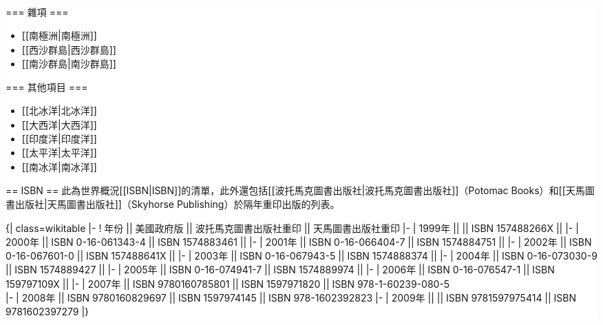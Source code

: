 === 雜項 ===
* [[南極洲|南極洲]]
* [[西沙群島|西沙群島]]
* [[南沙群島|南沙群島]]

=== 其他項目 ===
* [[北冰洋|北冰洋]]
* [[大西洋|大西洋]]
* [[印度洋|印度洋]]
* [[太平洋|太平洋]]
* [[南冰洋|南冰洋]]

== ISBN ==
此為世界概況[[ISBN|ISBN]]的清單，此外還包括[[波托馬克圖書出版社|波托馬克圖書出版社]]（Potomac Books）和[[天馬圖書出版社|天馬圖書出版社]]（Skyhorse Publishing）於隔年重印出版的列表。 

{| class=wikitable
|- 
! 年份 || 美國政府版 || 波托馬克圖書出版社重印 || 天馬圖書出版社重印
|- 
| 1999年 ||  || ISBN 157488266X  ||
|-
| 2000年 || ISBN 0-16-061343-4  || ISBN 1574883461   ||
|-
| 2001年 || ISBN 0-16-066404-7  || ISBN 1574884751  ||
|-
| 2002年 || ISBN 0-16-067601-0  || ISBN 157488641X  ||
|-
| 2003年 || ISBN 0-16-067943-5  || ISBN 1574888374  ||
|-
| 2004年 || ISBN 0-16-073030-9  || ISBN 1574889427  ||
|-
| 2005年 || ISBN 0-16-074941-7  || ISBN 1574889974  ||
|-
| 2006年 || ISBN 0-16-076547-1  || ISBN 159797109X  ||
|-
| 2007年 || ISBN 9780160785801 || ISBN 1597971820  || ISBN 978-1-60239-080-5  
|-
| 2008年 || ISBN 9780160829697 || ISBN 1597974145  || ISBN 978-1602392823 
|-
| 2009年 || || ISBN 9781597975414 || ISBN 9781602397279
|}
